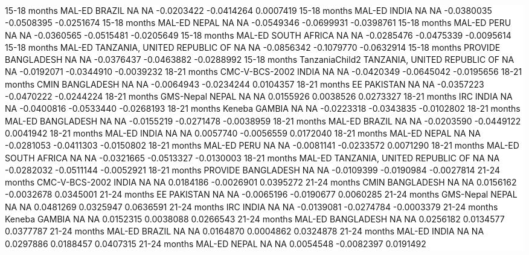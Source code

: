 15-18 months   MAL-ED           BRAZIL                         NA                   NA                -0.0203422   -0.0414264    0.0007419
15-18 months   MAL-ED           INDIA                          NA                   NA                -0.0380035   -0.0508395   -0.0251674
15-18 months   MAL-ED           NEPAL                          NA                   NA                -0.0549346   -0.0699931   -0.0398761
15-18 months   MAL-ED           PERU                           NA                   NA                -0.0360565   -0.0515481   -0.0205649
15-18 months   MAL-ED           SOUTH AFRICA                   NA                   NA                -0.0285476   -0.0475339   -0.0095614
15-18 months   MAL-ED           TANZANIA, UNITED REPUBLIC OF   NA                   NA                -0.0856342   -0.1079770   -0.0632914
15-18 months   PROVIDE          BANGLADESH                     NA                   NA                -0.0376437   -0.0463882   -0.0288992
15-18 months   TanzaniaChild2   TANZANIA, UNITED REPUBLIC OF   NA                   NA                -0.0192071   -0.0344910   -0.0039232
18-21 months   CMC-V-BCS-2002   INDIA                          NA                   NA                -0.0420349   -0.0645042   -0.0195656
18-21 months   CMIN             BANGLADESH                     NA                   NA                -0.0064943   -0.0234244    0.0104357
18-21 months   EE               PAKISTAN                       NA                   NA                -0.0357223   -0.0470222   -0.0244224
18-21 months   GMS-Nepal        NEPAL                          NA                   NA                 0.0155926    0.0038526    0.0273327
18-21 months   IRC              INDIA                          NA                   NA                -0.0400816   -0.0533440   -0.0268193
18-21 months   Keneba           GAMBIA                         NA                   NA                -0.0223318   -0.0343835   -0.0102802
18-21 months   MAL-ED           BANGLADESH                     NA                   NA                -0.0155219   -0.0271478   -0.0038959
18-21 months   MAL-ED           BRAZIL                         NA                   NA                -0.0203590   -0.0449122    0.0041942
18-21 months   MAL-ED           INDIA                          NA                   NA                 0.0057740   -0.0056559    0.0172040
18-21 months   MAL-ED           NEPAL                          NA                   NA                -0.0281053   -0.0411303   -0.0150802
18-21 months   MAL-ED           PERU                           NA                   NA                -0.0081141   -0.0233572    0.0071290
18-21 months   MAL-ED           SOUTH AFRICA                   NA                   NA                -0.0321665   -0.0513327   -0.0130003
18-21 months   MAL-ED           TANZANIA, UNITED REPUBLIC OF   NA                   NA                -0.0282032   -0.0511144   -0.0052921
18-21 months   PROVIDE          BANGLADESH                     NA                   NA                -0.0109399   -0.0190984   -0.0027814
21-24 months   CMC-V-BCS-2002   INDIA                          NA                   NA                 0.0184186   -0.0026901    0.0395272
21-24 months   CMIN             BANGLADESH                     NA                   NA                 0.0156162   -0.0032678    0.0345001
21-24 months   EE               PAKISTAN                       NA                   NA                -0.0065196   -0.0190677    0.0060285
21-24 months   GMS-Nepal        NEPAL                          NA                   NA                 0.0481269    0.0325947    0.0636591
21-24 months   IRC              INDIA                          NA                   NA                -0.0139081   -0.0274784   -0.0003379
21-24 months   Keneba           GAMBIA                         NA                   NA                 0.0152315    0.0038088    0.0266543
21-24 months   MAL-ED           BANGLADESH                     NA                   NA                 0.0256182    0.0134577    0.0377787
21-24 months   MAL-ED           BRAZIL                         NA                   NA                 0.0164870    0.0004862    0.0324878
21-24 months   MAL-ED           INDIA                          NA                   NA                 0.0297886    0.0188457    0.0407315
21-24 months   MAL-ED           NEPAL                          NA                   NA                 0.0054548   -0.0082397    0.0191492